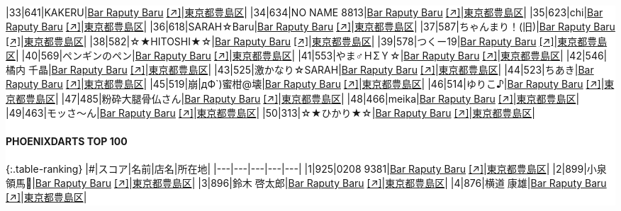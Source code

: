 |33|641|<span class="rank-name-dl">KAKERU</span>|<a href="/darts/rank/shops/d3e9597039090b790d9b047a20a7ba1e.html">Bar Raputy Baru</a> <a href="https://search.dartslive.com/jp/shop/d3e9597039090b790d9b047a20a7ba1e">[↗]</a>|<a href="/darts/rank/東京都/豊島区">東京都豊島区</a>|
|34|634|<span class="rank-name-dl">NO NAME 8813</span>|<a href="/darts/rank/shops/d3e9597039090b790d9b047a20a7ba1e.html">Bar Raputy Baru</a> <a href="https://search.dartslive.com/jp/shop/d3e9597039090b790d9b047a20a7ba1e">[↗]</a>|<a href="/darts/rank/東京都/豊島区">東京都豊島区</a>|
|35|623|<span class="rank-name-dl">chi</span>|<a href="/darts/rank/shops/d3e9597039090b790d9b047a20a7ba1e.html">Bar Raputy Baru</a> <a href="https://search.dartslive.com/jp/shop/d3e9597039090b790d9b047a20a7ba1e">[↗]</a>|<a href="/darts/rank/東京都/豊島区">東京都豊島区</a>|
|36|618|<span class="rank-name-dl">SARAH☆Baru</span>|<a href="/darts/rank/shops/d3e9597039090b790d9b047a20a7ba1e.html">Bar Raputy Baru</a> <a href="https://search.dartslive.com/jp/shop/d3e9597039090b790d9b047a20a7ba1e">[↗]</a>|<a href="/darts/rank/東京都/豊島区">東京都豊島区</a>|
|37|587|<span class="rank-name-dl">ちゃんまり！(旧)</span>|<a href="/darts/rank/shops/d3e9597039090b790d9b047a20a7ba1e.html">Bar Raputy Baru</a> <a href="https://search.dartslive.com/jp/shop/d3e9597039090b790d9b047a20a7ba1e">[↗]</a>|<a href="/darts/rank/東京都/豊島区">東京都豊島区</a>|
|38|582|<span class="rank-name-dl">☆★HITOSHI★☆</span>|<a href="/darts/rank/shops/d3e9597039090b790d9b047a20a7ba1e.html">Bar Raputy Baru</a> <a href="https://search.dartslive.com/jp/shop/d3e9597039090b790d9b047a20a7ba1e">[↗]</a>|<a href="/darts/rank/東京都/豊島区">東京都豊島区</a>|
|39|578|<span class="rank-name-dl">つくー19</span>|<a href="/darts/rank/shops/d3e9597039090b790d9b047a20a7ba1e.html">Bar Raputy Baru</a> <a href="https://search.dartslive.com/jp/shop/d3e9597039090b790d9b047a20a7ba1e">[↗]</a>|<a href="/darts/rank/東京都/豊島区">東京都豊島区</a>|
|40|569|<span class="rank-name-dl">ペンギンのペン</span>|<a href="/darts/rank/shops/d3e9597039090b790d9b047a20a7ba1e.html">Bar Raputy Baru</a> <a href="https://search.dartslive.com/jp/shop/d3e9597039090b790d9b047a20a7ba1e">[↗]</a>|<a href="/darts/rank/東京都/豊島区">東京都豊島区</a>|
|41|553|<span class="rank-name-dl">やま♂ＨΣＹ☆</span>|<a href="/darts/rank/shops/d3e9597039090b790d9b047a20a7ba1e.html">Bar Raputy Baru</a> <a href="https://search.dartslive.com/jp/shop/d3e9597039090b790d9b047a20a7ba1e">[↗]</a>|<a href="/darts/rank/東京都/豊島区">東京都豊島区</a>|
|42|546|<span class="rank-name-dl">橘内 千晶</span>|<a href="/darts/rank/shops/d3e9597039090b790d9b047a20a7ba1e.html">Bar Raputy Baru</a> <a href="https://search.dartslive.com/jp/shop/d3e9597039090b790d9b047a20a7ba1e">[↗]</a>|<a href="/darts/rank/東京都/豊島区">東京都豊島区</a>|
|43|525|<span class="rank-name-dl">激かなり☆SARAH</span>|<a href="/darts/rank/shops/d3e9597039090b790d9b047a20a7ba1e.html">Bar Raputy Baru</a> <a href="https://search.dartslive.com/jp/shop/d3e9597039090b790d9b047a20a7ba1e">[↗]</a>|<a href="/darts/rank/東京都/豊島区">東京都豊島区</a>|
|44|523|<span class="rank-name-dl">ちあき</span>|<a href="/darts/rank/shops/d3e9597039090b790d9b047a20a7ba1e.html">Bar Raputy Baru</a> <a href="https://search.dartslive.com/jp/shop/d3e9597039090b790d9b047a20a7ba1e">[↗]</a>|<a href="/darts/rank/東京都/豊島区">東京都豊島区</a>|
|45|519|<span class="rank-name-dl">崩&#124;дФ`)蜜柑@壊</span>|<a href="/darts/rank/shops/d3e9597039090b790d9b047a20a7ba1e.html">Bar Raputy Baru</a> <a href="https://search.dartslive.com/jp/shop/d3e9597039090b790d9b047a20a7ba1e">[↗]</a>|<a href="/darts/rank/東京都/豊島区">東京都豊島区</a>|
|46|514|<span class="rank-name-dl">ゆりこ♪</span>|<a href="/darts/rank/shops/d3e9597039090b790d9b047a20a7ba1e.html">Bar Raputy Baru</a> <a href="https://search.dartslive.com/jp/shop/d3e9597039090b790d9b047a20a7ba1e">[↗]</a>|<a href="/darts/rank/東京都/豊島区">東京都豊島区</a>|
|47|485|<span class="rank-name-dl">粉砕大腿骨仏さん</span>|<a href="/darts/rank/shops/d3e9597039090b790d9b047a20a7ba1e.html">Bar Raputy Baru</a> <a href="https://search.dartslive.com/jp/shop/d3e9597039090b790d9b047a20a7ba1e">[↗]</a>|<a href="/darts/rank/東京都/豊島区">東京都豊島区</a>|
|48|466|<span class="rank-name-dl">meika</span>|<a href="/darts/rank/shops/d3e9597039090b790d9b047a20a7ba1e.html">Bar Raputy Baru</a> <a href="https://search.dartslive.com/jp/shop/d3e9597039090b790d9b047a20a7ba1e">[↗]</a>|<a href="/darts/rank/東京都/豊島区">東京都豊島区</a>|
|49|463|<span class="rank-name-dl">モッさ～ん</span>|<a href="/darts/rank/shops/d3e9597039090b790d9b047a20a7ba1e.html">Bar Raputy Baru</a> <a href="https://search.dartslive.com/jp/shop/d3e9597039090b790d9b047a20a7ba1e">[↗]</a>|<a href="/darts/rank/東京都/豊島区">東京都豊島区</a>|
|50|313|<span class="rank-name-dl">☆★ひかり★☆</span>|<a href="/darts/rank/shops/d3e9597039090b790d9b047a20a7ba1e.html">Bar Raputy Baru</a> <a href="https://search.dartslive.com/jp/shop/d3e9597039090b790d9b047a20a7ba1e">[↗]</a>|<a href="/darts/rank/東京都/豊島区">東京都豊島区</a>|


#### PHOENIXDARTS TOP 100



{:.table-ranking}
|#|スコア|名前|店名|所在地|
|---|---|---|---|---|
|1|925|<span class="rank-name-pd">0208 9381</span>|<a href="/darts/rank/shops/10315.html">Bar Raputy Baru</a> <a href="https://vs.phoenixdarts.com/jp/shop/shopDetailInfo/s_10315?s_seq=10315">[↗]</a>|<a href="/darts/rank/東京都/豊島区">東京都豊島区</a>|
|2|899|<span class="rank-name-pd">小泉領馬🐎</span>|<a href="/darts/rank/shops/10315.html">Bar Raputy Baru</a> <a href="https://vs.phoenixdarts.com/jp/shop/shopDetailInfo/s_10315?s_seq=10315">[↗]</a>|<a href="/darts/rank/東京都/豊島区">東京都豊島区</a>|
|3|896|<span class="rank-name-pd"><span class="pro-icon-pd"></span>鈴木 啓太郎</span>|<a href="/darts/rank/shops/10315.html">Bar Raputy Baru</a> <a href="https://vs.phoenixdarts.com/jp/shop/shopDetailInfo/s_10315?s_seq=10315">[↗]</a>|<a href="/darts/rank/東京都/豊島区">東京都豊島区</a>|
|4|876|<span class="rank-name-pd"><span class="pro-icon-pd"></span>横道 康雄</span>|<a href="/darts/rank/shops/10315.html">Bar Raputy Baru</a> <a href="https://vs.phoenixdarts.com/jp/shop/shopDetailInfo/s_10315?s_seq=10315">[↗]</a>|<a href="/darts/rank/東京都/豊島区">東京都豊島区</a>|